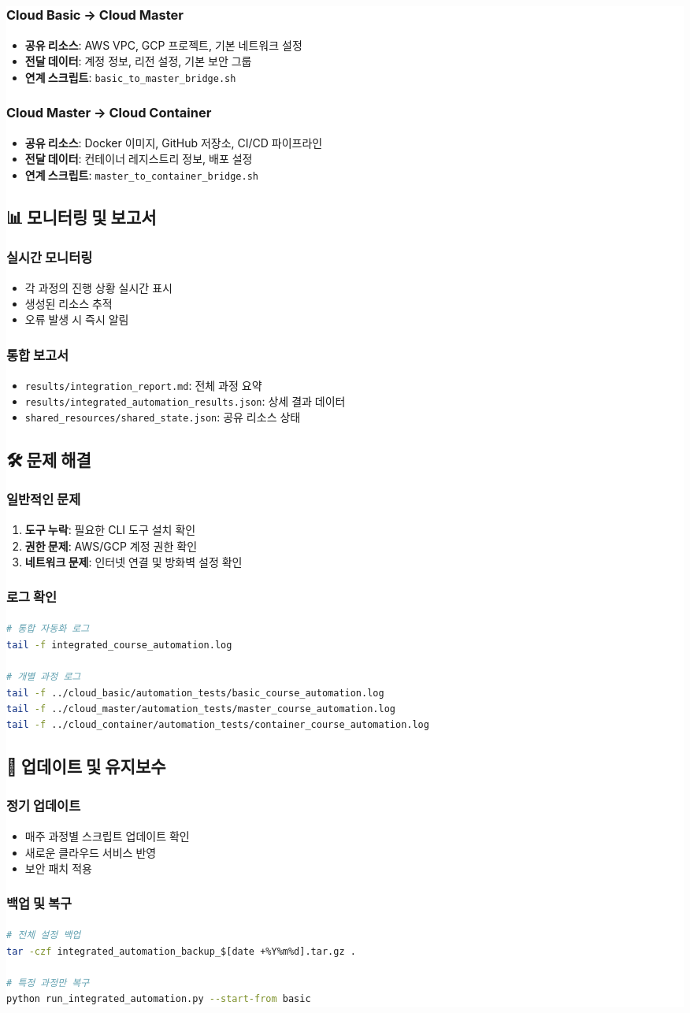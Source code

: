 ### Cloud Basic → Cloud Master
- **공유 리소스**: AWS VPC, GCP 프로젝트, 기본 네트워크 설정
- **전달 데이터**: 계정 정보, 리전 설정, 기본 보안 그룹
- **연계 스크립트**: `basic_to_master_bridge.sh`

### Cloud Master → Cloud Container
- **공유 리소스**: Docker 이미지, GitHub 저장소, CI/CD 파이프라인
- **전달 데이터**: 컨테이너 레지스트리 정보, 배포 설정
- **연계 스크립트**: `master_to_container_bridge.sh`

## 📊 모니터링 및 보고서

### 실시간 모니터링
- 각 과정의 진행 상황 실시간 표시
- 생성된 리소스 추적
- 오류 발생 시 즉시 알림

### 통합 보고서
- `results/integration_report.md`: 전체 과정 요약
- `results/integrated_automation_results.json`: 상세 결과 데이터
- `shared_resources/shared_state.json`: 공유 리소스 상태

## 🛠️ 문제 해결

### 일반적인 문제
1. **도구 누락**: 필요한 CLI 도구 설치 확인
2. **권한 문제**: AWS/GCP 계정 권한 확인
3. **네트워크 문제**: 인터넷 연결 및 방화벽 설정 확인

### 로그 확인
```bash
# 통합 자동화 로그
tail -f integrated_course_automation.log

# 개별 과정 로그
tail -f ../cloud_basic/automation_tests/basic_course_automation.log
tail -f ../cloud_master/automation_tests/master_course_automation.log
tail -f ../cloud_container/automation_tests/container_course_automation.log
```

## 🔄 업데이트 및 유지보수

### 정기 업데이트
- 매주 과정별 스크립트 업데이트 확인
- 새로운 클라우드 서비스 반영
- 보안 패치 적용

### 백업 및 복구
```bash
# 전체 설정 백업
tar -czf integrated_automation_backup_$[date +%Y%m%d].tar.gz .

# 특정 과정만 복구
python run_integrated_automation.py --start-from basic
```
